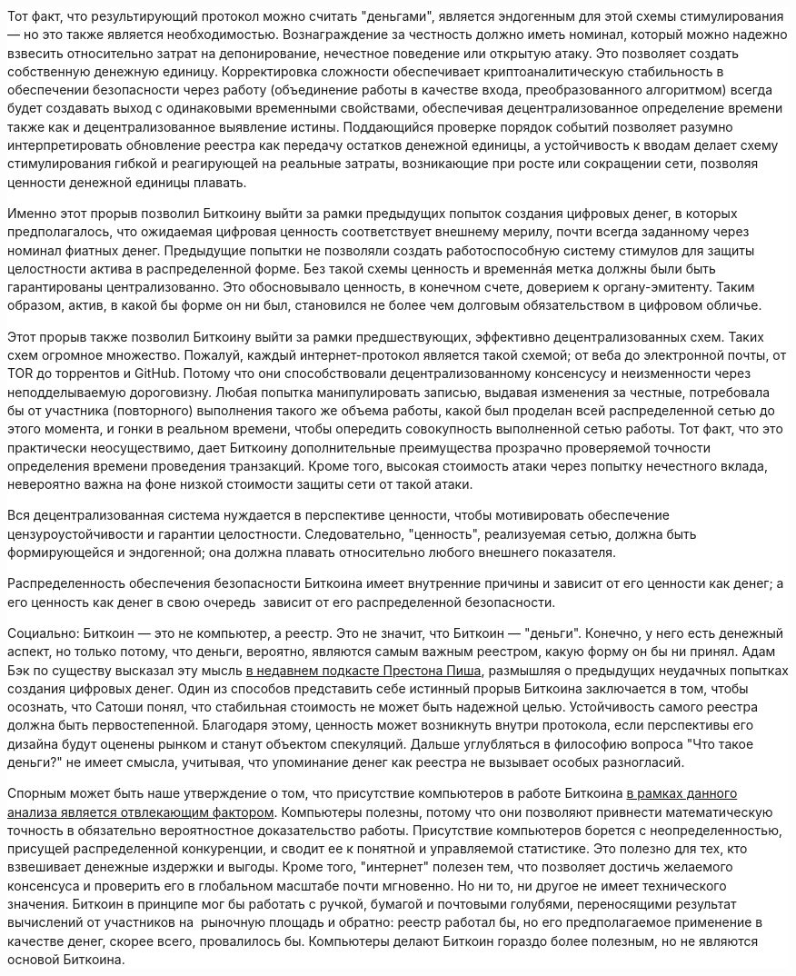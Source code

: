 Тот факт, что результирующий протокол можно считать "деньгами", является эндогенным для этой схемы стимулирования — но это также является необходимостью. Вознаграждение за честность должно иметь номинал, который можно надежно взвесить относительно затрат на депонирование, нечестное поведение или открытую атаку. Это позволяет создать собственную денежную единицу. Корректировка сложности обеспечивает криптоаналитическую стабильность в обеспечении безопасности через работу (объединение работы в качестве входа, преобразованного алгоритмом) всегда будет создавать выход с одинаковыми временными свойствами, обеспечивая децентрализованное определение времени также как и децентрализованное выявление истины. Поддающийся проверке порядок событий позволяет разумно интерпретировать обновление реестра как передачу остатков денежной единицы, а устойчивость к вводам делает схему стимулирования гибкой и реагирующей на реальные затраты, возникающие при росте или сокращении сети, позволяя ценности денежной единицы плавать.

Именно этот прорыв позволил Биткоину выйти за рамки предыдущих попыток создания цифровых денег, в которых предполагалось, что ожидаемая цифровая ценность соответствует внешнему мерилу, почти всегда заданному через номинал фиатных денег. Предыдущие попытки не позволяли создать работоспособную систему стимулов для защиты целостности актива в распределенной форме. Без такой схемы ценность и временнáя метка должны были быть гарантированы централизованно. Это обосновывало ценность, в конечном счете, доверием к органу-эмитенту. Таким образом, актив, в какой бы форме он ни был, становился не более чем долговым обязательством в цифровом обличье.

Этот прорыв также позволил Биткоину выйти за рамки предшествующих, эффективно децентрализованных схем. Таких схем огромное множество. Пожалуй, каждый интернет-протокол является такой схемой; от веба до электронной почты, от TOR до торрентов и GitHub. Потому что они способствовали децентрализованному консенсусу и неизменности через неподделываемую дороговизну. Любая попытка манипулировать записью, выдавая изменения за честные, потребовала бы от участника (повторного) выполнения такого же объема работы, какой был проделан всей распределенной сетью до этого момента, и гонки в реальном времени, чтобы опередить совокупность выполненной сетью работы. Тот факт, что это практически неосуществимо, дает Биткоину дополнительные преимущества прозрачно проверяемой точности определения времени проведения транзакций. Кроме того, высокая стоимость атаки через попытку нечестного вклада, невероятно важна на фоне низкой стоимости защиты сети от такой атаки.

Вся децентрализованная система нуждается в перспективе ценности, чтобы мотивировать обеспечение цензуроустойчивости и гарантии целостности. Следовательно, "ценность", реализуемая сетью, должна быть формирующейся и эндогенной; она должна плавать относительно любого внешнего показателя.

Распределенность обеспечения безопасности Биткоина имеет внутренние причины и зависит от его ценности как денег; а его ценность как денег в свою очередь  зависит от его распределенной безопасности.

Социально: Биткоин — это не компьютер, а реестр. Это не значит, что Биткоин — "деньги". Конечно, у него есть денежный аспект, но только потому, что деньги, вероятно, являются самым важным реестром, какую форму он бы ни принял. Адам Бэк по существу высказал эту мысль [в недавнем подкасте Престона Пиша](https://www.youtube.com/watch?v=c9oL9GrgOaw), размышляя о предыдущих неудачных попытках создания цифровых денег. Один из способов представить себе истинный прорыв Биткоина заключается в том, чтобы осознать, что Сатоши понял, что стабильная стоимость не может быть надежной целью. Устойчивость самого реестра должна быть первостепенной. Благодаря этому, ценность может возникнуть внутри протокола, если перспективы его дизайна будут оценены рынком и станут объектом спекуляций. Дальше углубляться в философию вопроса "Что такое деньги?" не имеет смысла, учитывая, что упоминание денег как реестра не вызывает особых разногласий.

Спорным может быть наше утверждение о том, что присутствие компьютеров в работе Биткоина [в рамках данного анализа является отвлекающим фактором](https://dergigi.com/2020/03/01/bitcoin-s-habitats/). Компьютеры полезны, потому что они позволяют привнести математическую точность в обязательно вероятностное доказательство работы. Присутствие компьютеров борется с неопределенностью, присущей распределенной конкуренции, и сводит ее к понятной и управляемой статистике. Это полезно для тех, кто взвешивает денежные издержки и выгоды. Кроме того, "интернет" полезен тем, что позволяет достичь желаемого консенсуса и проверить его в глобальном масштабе почти мгновенно. Но ни то, ни другое не имеет технического значения. Биткоин в принципе мог бы работать с ручкой, бумагой и почтовыми голубями, переносящими результат вычислений от участников на  рыночную площадь и обратно: реестр работал бы, но его предполагаемое применение в качестве денег, скорее всего, провалилось бы. Компьютеры делают Биткоин гораздо более полезным, но не являются основой Биткоина.
